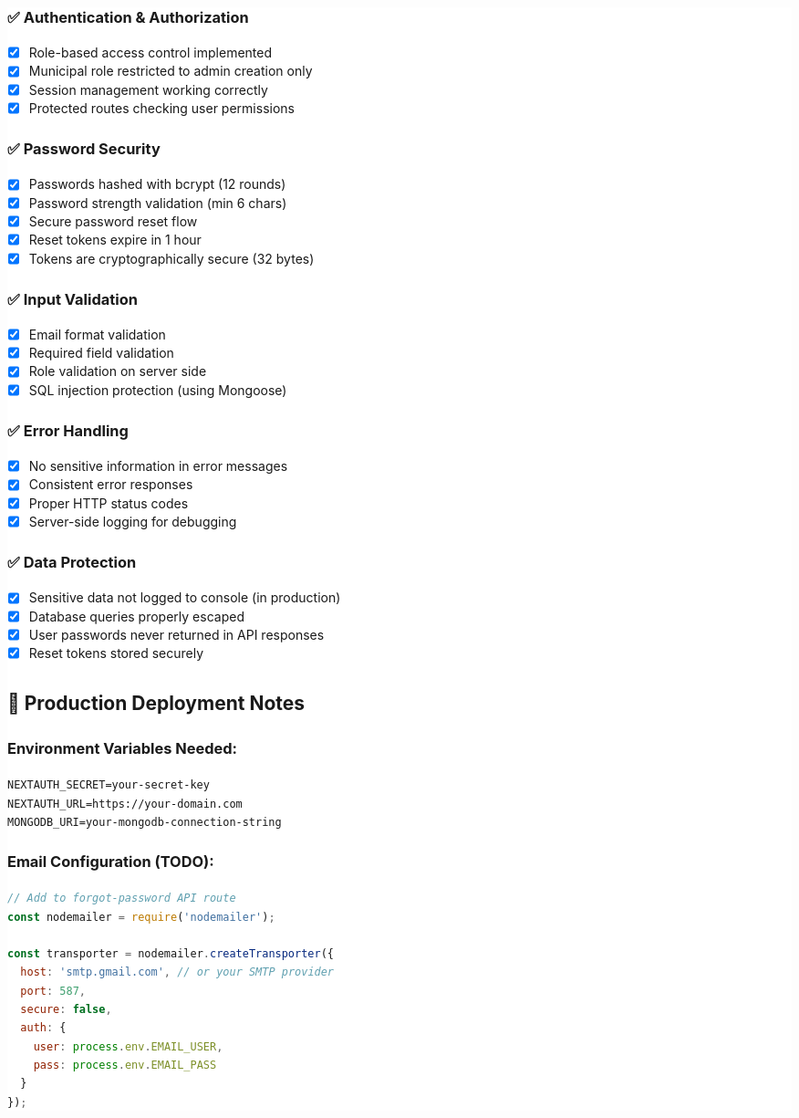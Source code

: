 ### ✅ **Authentication & Authorization**
- [x] Role-based access control implemented
- [x] Municipal role restricted to admin creation only
- [x] Session management working correctly
- [x] Protected routes checking user permissions

### ✅ **Password Security**
- [x] Passwords hashed with bcrypt (12 rounds)
- [x] Password strength validation (min 6 chars)
- [x] Secure password reset flow
- [x] Reset tokens expire in 1 hour
- [x] Tokens are cryptographically secure (32 bytes)

### ✅ **Input Validation**
- [x] Email format validation
- [x] Required field validation
- [x] Role validation on server side
- [x] SQL injection protection (using Mongoose)

### ✅ **Error Handling**
- [x] No sensitive information in error messages
- [x] Consistent error responses
- [x] Proper HTTP status codes
- [x] Server-side logging for debugging

### ✅ **Data Protection**
- [x] Sensitive data not logged to console (in production)
- [x] Database queries properly escaped
- [x] User passwords never returned in API responses
- [x] Reset tokens stored securely

## 🚀 **Production Deployment Notes**

### **Environment Variables Needed:**
```env
NEXTAUTH_SECRET=your-secret-key
NEXTAUTH_URL=https://your-domain.com
MONGODB_URI=your-mongodb-connection-string
```

### **Email Configuration (TODO):**
```javascript
// Add to forgot-password API route
const nodemailer = require('nodemailer');

const transporter = nodemailer.createTransporter({
  host: 'smtp.gmail.com', // or your SMTP provider
  port: 587,
  secure: false,
  auth: {
    user: process.env.EMAIL_USER,
    pass: process.env.EMAIL_PASS
  }
});
```
